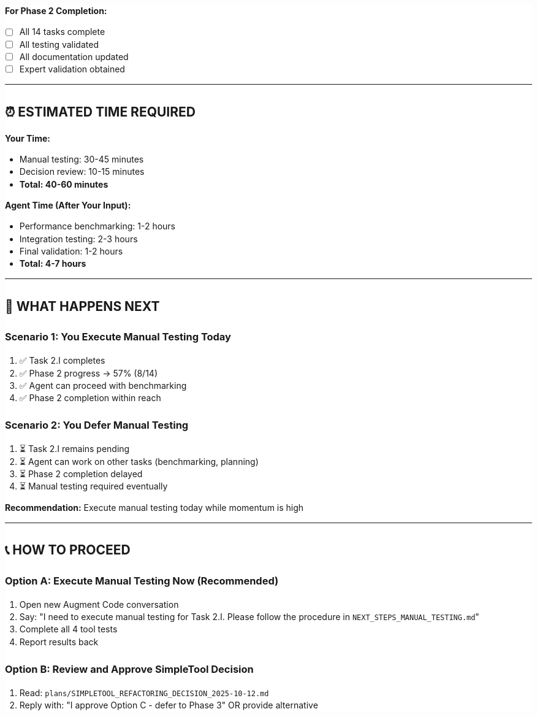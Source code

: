 **For Phase 2 Completion:**
- [ ] All 14 tasks complete
- [ ] All testing validated
- [ ] All documentation updated
- [ ] Expert validation obtained

---

## ⏰ ESTIMATED TIME REQUIRED

**Your Time:**
- Manual testing: 30-45 minutes
- Decision review: 10-15 minutes
- **Total: 40-60 minutes**

**Agent Time (After Your Input):**
- Performance benchmarking: 1-2 hours
- Integration testing: 2-3 hours
- Final validation: 1-2 hours
- **Total: 4-7 hours**

---

## 🚀 WHAT HAPPENS NEXT

### Scenario 1: You Execute Manual Testing Today
1. ✅ Task 2.I completes
2. ✅ Phase 2 progress → 57% (8/14)
3. ✅ Agent can proceed with benchmarking
4. ✅ Phase 2 completion within reach

### Scenario 2: You Defer Manual Testing
1. ⏳ Task 2.I remains pending
2. ⏳ Agent can work on other tasks (benchmarking, planning)
3. ⏳ Phase 2 completion delayed
4. ⏳ Manual testing required eventually

**Recommendation:** Execute manual testing today while momentum is high

---

## 📞 HOW TO PROCEED

### Option A: Execute Manual Testing Now (Recommended)
1. Open new Augment Code conversation
2. Say: "I need to execute manual testing for Task 2.I. Please follow the procedure in `NEXT_STEPS_MANUAL_TESTING.md`"
3. Complete all 4 tool tests
4. Report results back

### Option B: Review and Approve SimpleTool Decision
1. Read: `plans/SIMPLETOOL_REFACTORING_DECISION_2025-10-12.md`
2. Reply with: "I approve Option C - defer to Phase 3" OR provide alternative
